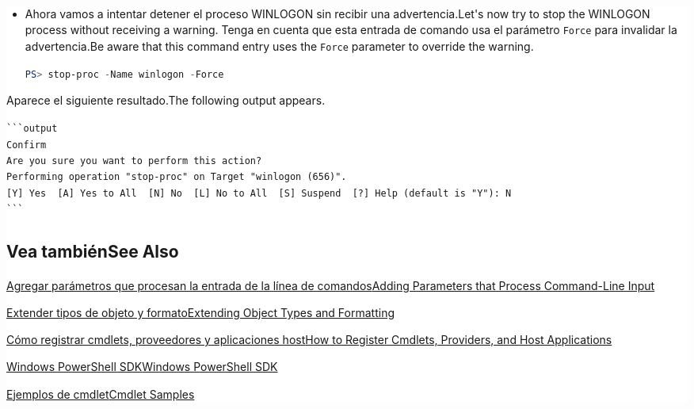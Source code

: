 - <span data-ttu-id="8e26c-190">Ahora vamos a intentar detener el proceso WINLOGON sin recibir una advertencia.</span><span class="sxs-lookup"><span data-stu-id="8e26c-190">Let's now try to stop the WINLOGON process without receiving a warning.</span></span> <span data-ttu-id="8e26c-191">Tenga en cuenta que esta entrada de comando usa el parámetro `Force` para invalidar la advertencia.</span><span class="sxs-lookup"><span data-stu-id="8e26c-191">Be aware that this command entry uses the `Force` parameter to override the warning.</span></span>

    ```powershell
    PS> stop-proc -Name winlogon -Force
    ```

<span data-ttu-id="8e26c-192">Aparece el siguiente resultado.</span><span class="sxs-lookup"><span data-stu-id="8e26c-192">The following output appears.</span></span>

    ```output
    Confirm
    Are you sure you want to perform this action?
    Performing operation "stop-proc" on Target "winlogon (656)".
    [Y] Yes  [A] Yes to All  [N] No  [L] No to All  [S] Suspend  [?] Help (default is "Y"): N
    ```

## <a name="see-also"></a><span data-ttu-id="8e26c-193">Vea también</span><span class="sxs-lookup"><span data-stu-id="8e26c-193">See Also</span></span>

[<span data-ttu-id="8e26c-194">Agregar parámetros que procesan la entrada de la línea de comandos</span><span class="sxs-lookup"><span data-stu-id="8e26c-194">Adding Parameters that Process Command-Line Input</span></span>](./adding-parameters-that-process-command-line-input.md)

<span data-ttu-id="8e26c-195">[Extender tipos de objeto y formato](/previous-versions//ms714665(v=vs.85))</span><span class="sxs-lookup"><span data-stu-id="8e26c-195">[Extending Object Types and Formatting](/previous-versions//ms714665(v=vs.85))</span></span>

<span data-ttu-id="8e26c-196">[Cómo registrar cmdlets, proveedores y aplicaciones host](/previous-versions//ms714644(v=vs.85))</span><span class="sxs-lookup"><span data-stu-id="8e26c-196">[How to Register Cmdlets, Providers, and Host Applications](/previous-versions//ms714644(v=vs.85))</span></span>

[<span data-ttu-id="8e26c-197">Windows PowerShell SDK</span><span class="sxs-lookup"><span data-stu-id="8e26c-197">Windows PowerShell SDK</span></span>](../windows-powershell-reference.md)

[<span data-ttu-id="8e26c-198">Ejemplos de cmdlet</span><span class="sxs-lookup"><span data-stu-id="8e26c-198">Cmdlet Samples</span></span>](./cmdlet-samples.md)